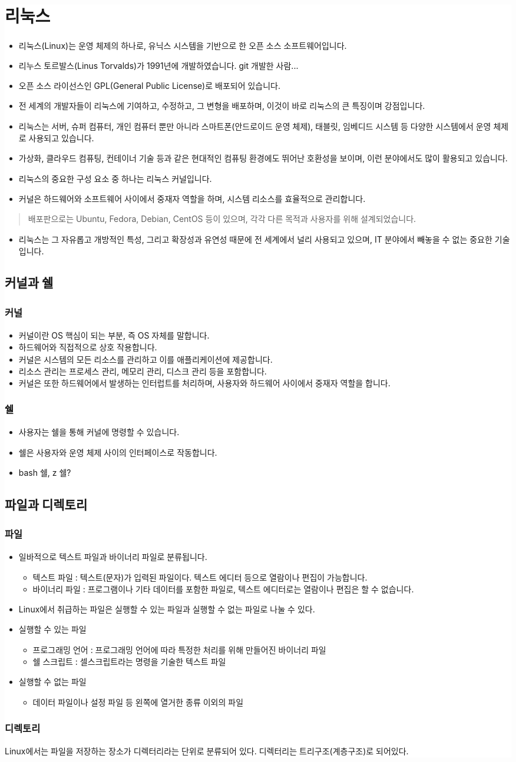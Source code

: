 # 리눅스

- 리눅스(Linux)는 운영 체제의 하나로, 유닉스 시스템을 기반으로 한 오픈 소스 소프트웨어입니다. 
- 리누스 토르발스(Linus Torvalds)가 1991년에 개발하였습니다. git 개발한 사람...

- 오픈 소스 라이선스인 GPL(General Public License)로 배포되어 있습니다. 
- 전 세계의 개발자들이 리눅스에 기여하고, 수정하고, 그 변형을 배포하며, 이것이 바로 리눅스의 큰 특징이며 강점입니다. 

- 리눅스는 서버, 슈퍼 컴퓨터, 개인 컴퓨터 뿐만 아니라 스마트폰(안드로이드 운영 체제), 태블릿, 임베디드 시스템 등 다양한 시스템에서 운영 체제로 사용되고 있습니다. 
- 가상화, 클라우드 컴퓨팅, 컨테이너 기술 등과 같은 현대적인 컴퓨팅 환경에도 뛰어난 호환성을 보이며, 이런 분야에서도 많이 활용되고 있습니다.

- 리눅스의 중요한 구성 요소 중 하나는 리눅스 커널입니다. 
- 커널은 하드웨어와 소프트웨어 사이에서 중재자 역할을 하며, 시스템 리소스를 효율적으로 관리합니다. 

> 배포판으로는 Ubuntu, Fedora, Debian, CentOS 등이 있으며, 각각 다른 목적과 사용자를 위해 설계되었습니다.

- 리눅스는 그 자유롭고 개방적인 특성, 그리고 확장성과 유연성 때문에 전 세계에서 널리 사용되고 있으며, IT 분야에서 빼놓을 수 없는 중요한 기술입니다.

## 커널과 쉘

### 커널
- 커널이란 OS 핵심이 되는 부분, 즉 OS 자체를 말합니다.
- 하드웨어와 직접적으로 상호 작용합니다. 
- 커널은 시스템의 모든 리소스를 관리하고 이를 애플리케이션에 제공합니다.
- 리소스 관리는 프로세스 관리, 메모리 관리, 디스크 관리 등을 포함합니다. 
- 커널은 또한 하드웨어에서 발생하는 인터럽트를 처리하며, 사용자와 하드웨어 사이에서 중재자 역할을 합니다.

### 쉘

- 사용자는 쉘을 통해 커널에 명령할 수 있습니다.
- 쉘은 사용자와 운영 체제 사이의 인터페이스로 작동합니다. 

- bash 쉘, z 쉘?


## 파일과 디렉토리

### 파일

- 일바적으로 텍스트 파일과 바이너리 파일로 분류됩니다.
  - 텍스트 파일 : 텍스트(문자)가 입력된 파일이다. 텍스트 에디터 등으로 열람이나 편집이 가능합니다.
  - 바이너리 파일 : 프로그램이나 기타 데이터를 포함한 파일로, 텍스트 에디터로는 열람이나 편집은 할 수 없습니다.

- Linux에서 취급하는 파일은 실행할 수 있는 파일과 실행할 수 없는 파일로 나눌 수 있다.
- 실행할 수 있는 파일
    - 프로그래밍 언어 : 프로그래밍 언어에 따라 특정한 처리를 위해 만들어진 바이너리 파일
    - 쉘 스크립트 : 셀스크립트라는 명령을 기술한 텍스트 파일
- 실행할 수 없는 파일
    - 데이터 파일이나 설정 파일 등 왼쪽에 열거한 종류 이외의 파일

### 디렉토리

Linux에서는 파일을 저장하는 장소가 디렉터리라는 단위로 분류되어 있다. 
디렉터리는 트리구조(계층구조)로 되어있다.
